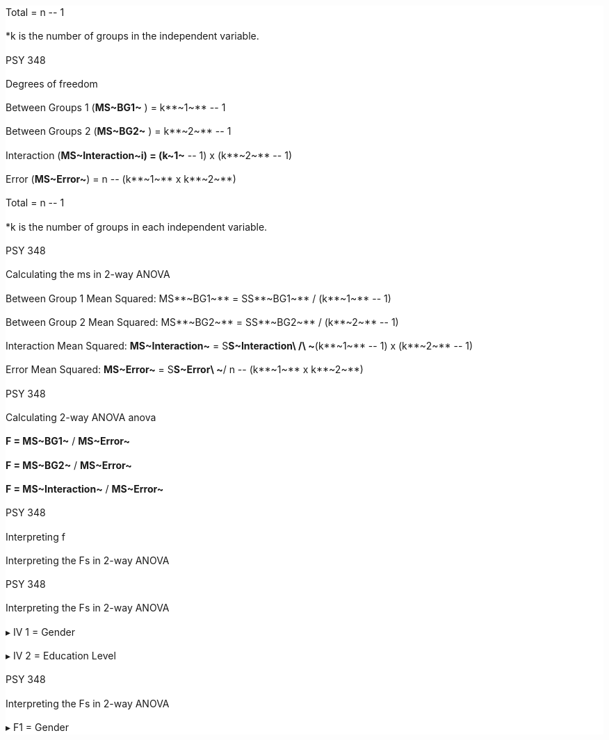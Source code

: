 Total = n -- 1

\*k is the number of groups in the independent variable.

PSY 348

Degrees of freedom

Between Groups 1 (**MS~BG1~** ) = k**~1~** -- 1

Between Groups 2 (**MS~BG2~** ) = k**~2~** -- 1

Interaction (**MS~Interaction~**i) = (k**~1~** -- 1) x (k**~2~** -- 1)

Error (**MS~Error~**) = n -- (k**~1~** x k**~2~**)

Total = n -- 1

\*k is the number of groups in each independent variable.

PSY 348

Calculating the ms in 2-way ANOVA

Between Group 1 Mean Squared: MS**~BG1~** = SS**~BG1~** / (k**~1~** --
1)

Between Group 2 Mean Squared: MS**~BG2~** = SS**~BG2~** / (k**~2~** --
1)

Interaction Mean Squared: **MS~Interaction~** =
S**S~Interaction\ /\ ~**(k**~1~** -- 1) x (k**~2~** -- 1)

Error Mean Squared: **MS~Error~** = S**S~Error\ ~**/ n -- (k**~1~** x
k**~2~**)

PSY 348

Calculating 2-way ANOVA anova

**F = MS~BG1~** / **MS~Error~**

**F = MS~BG2~** / **MS~Error~**

**F = MS~Interaction~** / **MS~Error~**

PSY 348

Interpreting f

Interpreting the Fs in 2-way ANOVA

PSY 348

Interpreting the Fs in 2-way ANOVA

▸ IV 1 = Gender

▸ IV 2 = Education Level

PSY 348

Interpreting the Fs in 2-way ANOVA

▸ F1 = Gender
